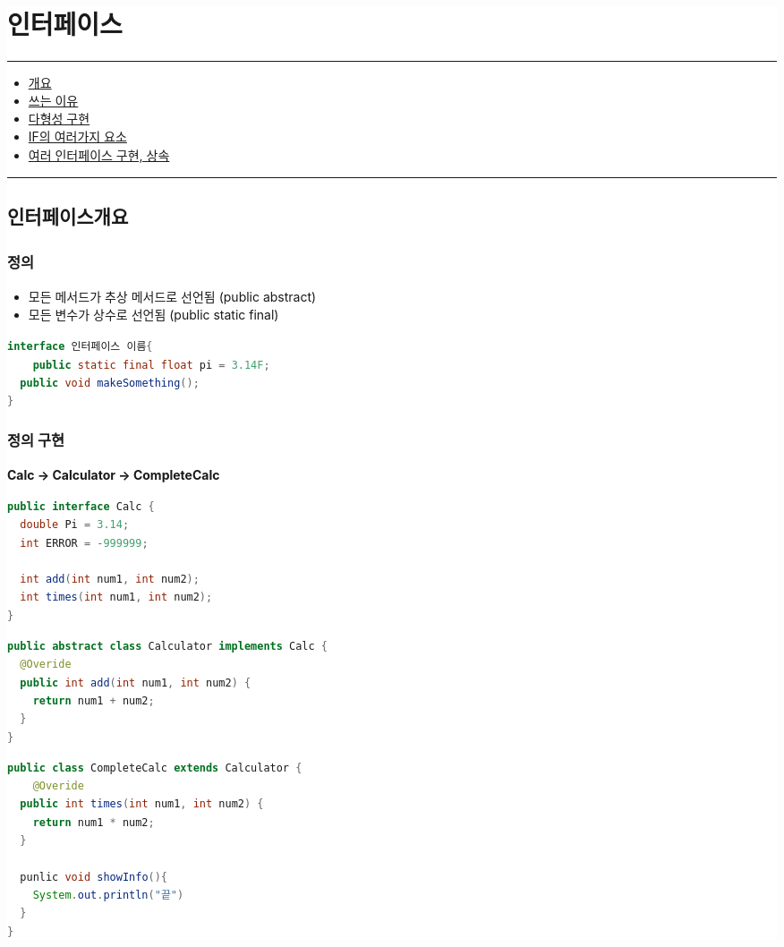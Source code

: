 # 인터페이스

---

- [개요](##인터페시스개요)
- [쓰는 이유](##쓰는이유)
- [다형성 구현](##IF를활용한다형성구현)
- [IF의 여러가지 요소](##IF의여러가지요소)
- [여러 인터페이스 구현, 상속](##여러인터페이스구현,상속)
---
## 인터페이스개요
### 정의

- 모든 메서드가 추상 메서드로 선언됨 (public abstract)
- 모든 변수가 상수로 선언됨 (public static final)

```java
interface 인터페이스 이름{
	public static final float pi = 3.14F;
  public void makeSomething();
}
```

### 정의 구현 
**Calc -> Calculator -> CompleteCalc**

```java
public interface Calc {
  double Pi = 3.14;
  int ERROR = -999999;
  
  int add(int num1, int num2);
  int times(int num1, int num2);
}
```

```java
public abstract class Calculator implements Calc {
  @Overide
  public int add(int num1, int num2) {
    return num1 + num2;
  }
}
```

```java
public class CompleteCalc extends Calculator {
	@Overide
  public int times(int num1, int num2) {
    return num1 * num2;
  }  
  
  punlic void showInfo(){
    System.out.println("끝")
  }
}
```
